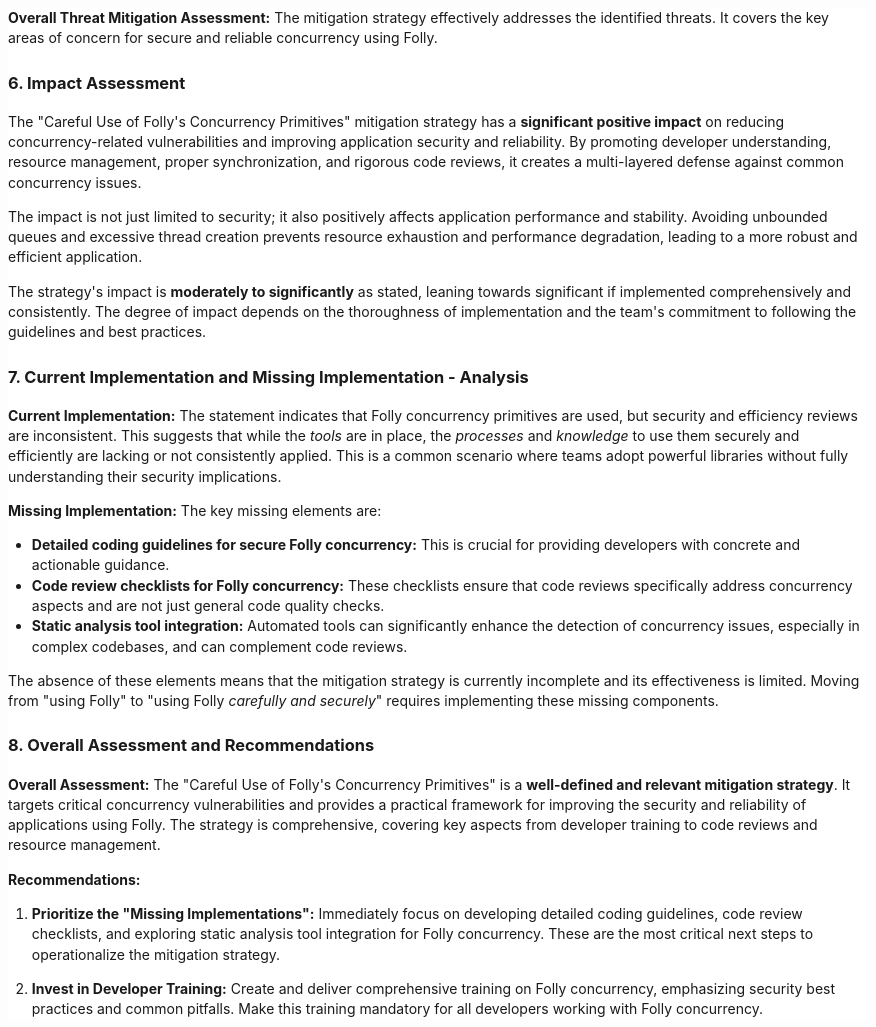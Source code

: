 **Overall Threat Mitigation Assessment:** The mitigation strategy effectively addresses the identified threats.  It covers the key areas of concern for secure and reliable concurrency using Folly.

### 6. Impact Assessment

The "Careful Use of Folly's Concurrency Primitives" mitigation strategy has a **significant positive impact** on reducing concurrency-related vulnerabilities and improving application security and reliability. By promoting developer understanding, resource management, proper synchronization, and rigorous code reviews, it creates a multi-layered defense against common concurrency issues.

The impact is not just limited to security; it also positively affects application performance and stability.  Avoiding unbounded queues and excessive thread creation prevents resource exhaustion and performance degradation, leading to a more robust and efficient application.

The strategy's impact is **moderately to significantly** as stated, leaning towards significant if implemented comprehensively and consistently.  The degree of impact depends on the thoroughness of implementation and the team's commitment to following the guidelines and best practices.

### 7. Current Implementation and Missing Implementation - Analysis

**Current Implementation:** The statement indicates that Folly concurrency primitives are used, but security and efficiency reviews are inconsistent. This suggests that while the *tools* are in place, the *processes* and *knowledge* to use them securely and efficiently are lacking or not consistently applied.  This is a common scenario where teams adopt powerful libraries without fully understanding their security implications.

**Missing Implementation:** The key missing elements are:

*   **Detailed coding guidelines for secure Folly concurrency:**  This is crucial for providing developers with concrete and actionable guidance.
*   **Code review checklists for Folly concurrency:**  These checklists ensure that code reviews specifically address concurrency aspects and are not just general code quality checks.
*   **Static analysis tool integration:**  Automated tools can significantly enhance the detection of concurrency issues, especially in complex codebases, and can complement code reviews.

The absence of these elements means that the mitigation strategy is currently incomplete and its effectiveness is limited.  Moving from "using Folly" to "using Folly *carefully and securely*" requires implementing these missing components.

### 8. Overall Assessment and Recommendations

**Overall Assessment:** The "Careful Use of Folly's Concurrency Primitives" is a **well-defined and relevant mitigation strategy**. It targets critical concurrency vulnerabilities and provides a practical framework for improving the security and reliability of applications using Folly. The strategy is comprehensive, covering key aspects from developer training to code reviews and resource management.

**Recommendations:**

1.  **Prioritize the "Missing Implementations":** Immediately focus on developing detailed coding guidelines, code review checklists, and exploring static analysis tool integration for Folly concurrency. These are the most critical next steps to operationalize the mitigation strategy.

2.  **Invest in Developer Training:**  Create and deliver comprehensive training on Folly concurrency, emphasizing security best practices and common pitfalls. Make this training mandatory for all developers working with Folly concurrency.
